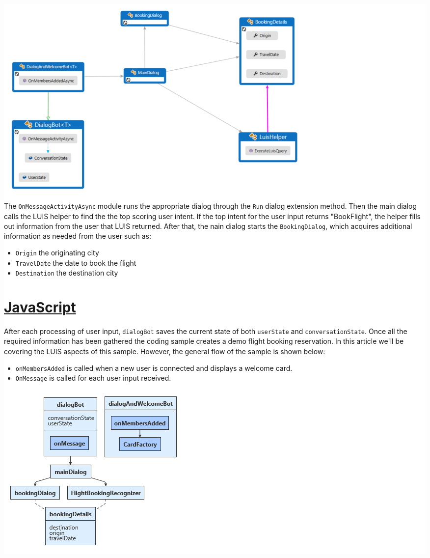 ![LUIS sample logic flow](./media/how-to-luis/luis-logic-flow.png)

The `OnMessageActivityAsync` module runs the appropriate dialog through the `Run` dialog extension method. Then the main dialog calls the LUIS helper to find the the top scoring user intent. If the top intent for the user input returns "BookFlight", the helper fills out information from the user that LUIS returned. After that, the nain dialog starts the `BookingDialog`, which acquires additional information as needed from the user such as:

- `Origin` the originating city
- `TravelDate` the date to book the flight
- `Destination` the destination city

# [JavaScript](#tab/javascript)
After each processing of user input, `dialogBot` saves the current state of both `userState` and `conversationState`. Once all the required information has been gathered the coding sample creates a demo flight booking reservation. In this article we'll be covering the LUIS aspects of this sample. However, the general flow of the sample is shown below:

- `onMembersAdded` is called when a new user is connected and displays a welcome card. 
- `OnMessage` is called for each user input received.

![LUIS sample javascript logic flow](./media/how-to-luis/luis-logic-flow-js.png)
